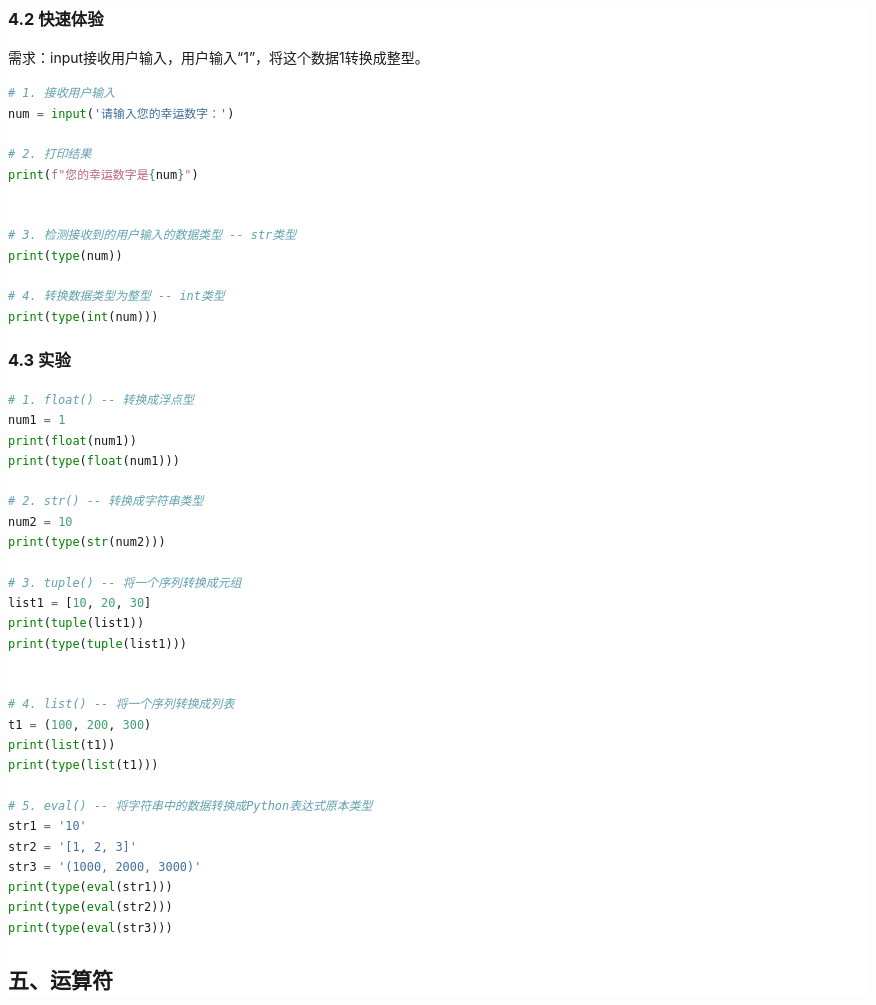 ### 4.2 快速体验

需求：input接收用户输入，用户输入“1”，将这个数据1转换成整型。

```python
# 1. 接收用户输入
num = input('请输入您的幸运数字：')

# 2. 打印结果
print(f"您的幸运数字是{num}")


# 3. 检测接收到的用户输入的数据类型 -- str类型
print(type(num))

# 4. 转换数据类型为整型 -- int类型
print(type(int(num)))
```

### 4.3 实验

```python
# 1. float() -- 转换成浮点型
num1 = 1
print(float(num1))
print(type(float(num1)))

# 2. str() -- 转换成字符串类型
num2 = 10
print(type(str(num2)))

# 3. tuple() -- 将一个序列转换成元组
list1 = [10, 20, 30]
print(tuple(list1))
print(type(tuple(list1)))


# 4. list() -- 将一个序列转换成列表
t1 = (100, 200, 300)
print(list(t1))
print(type(list(t1)))

# 5. eval() -- 将字符串中的数据转换成Python表达式原本类型
str1 = '10'
str2 = '[1, 2, 3]'
str3 = '(1000, 2000, 3000)'
print(type(eval(str1)))
print(type(eval(str2)))
print(type(eval(str3)))
```

## 五、运算符
